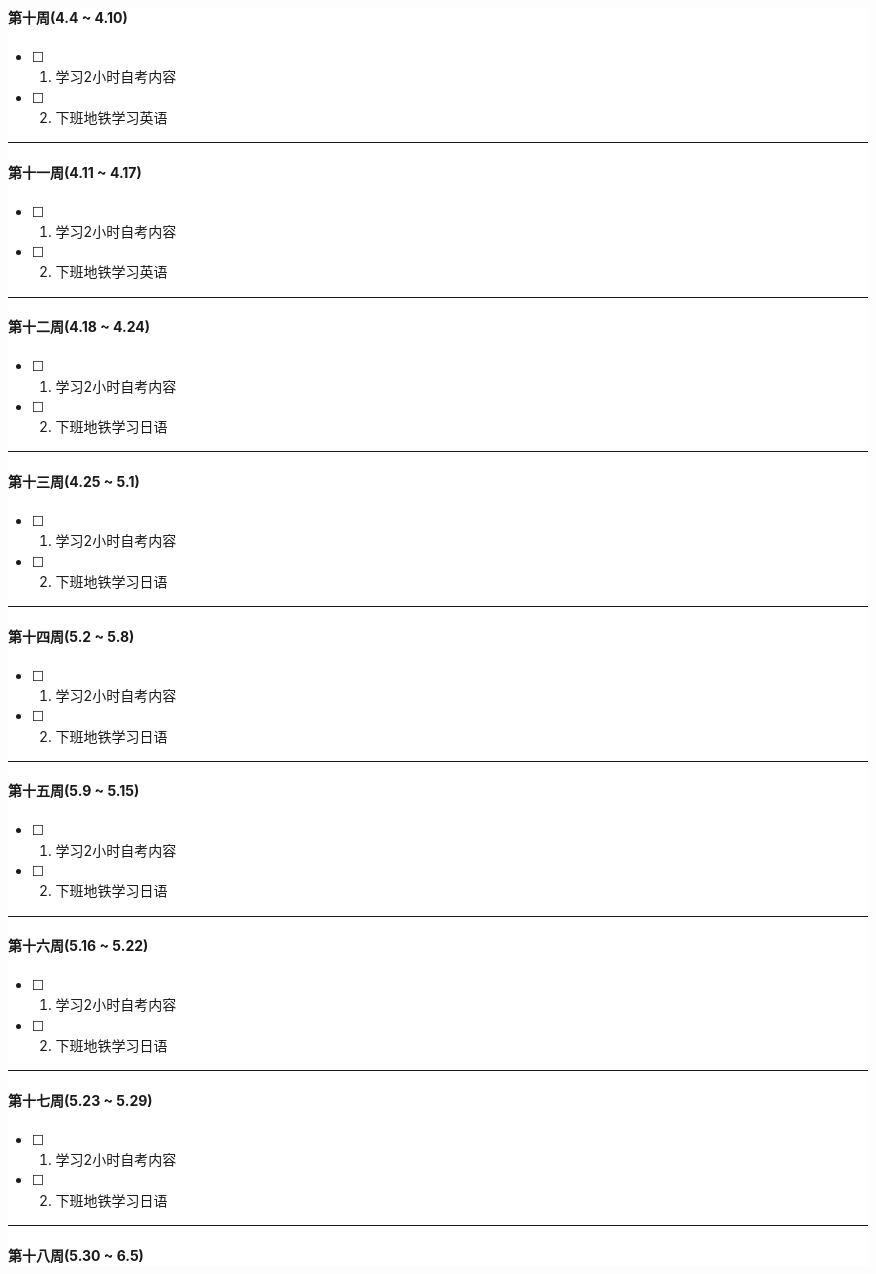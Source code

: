 
#### 第十周(4.4 ~ 4.10)

- [ ] 1. 学习2小时自考内容
- [ ] 2. 下班地铁学习英语

---

#### 第十一周(4.11 ~ 4.17)

- [ ] 1. 学习2小时自考内容
- [ ] 2. 下班地铁学习英语

---

#### 第十二周(4.18 ~ 4.24)

- [ ] 1. 学习2小时自考内容
- [ ] 2. 下班地铁学习日语

---

#### 第十三周(4.25 ~ 5.1)

- [ ] 1. 学习2小时自考内容
- [ ] 2. 下班地铁学习日语

---

#### 第十四周(5.2 ~ 5.8)

- [ ] 1. 学习2小时自考内容
- [ ] 2. 下班地铁学习日语

---

#### 第十五周(5.9 ~ 5.15)

- [ ] 1. 学习2小时自考内容
- [ ] 2. 下班地铁学习日语

---

#### 第十六周(5.16 ~ 5.22)

- [ ] 1. 学习2小时自考内容
- [ ] 2. 下班地铁学习日语

---

#### 第十七周(5.23 ~ 5.29)

- [ ] 1. 学习2小时自考内容
- [ ] 2. 下班地铁学习日语

---

#### 第十八周(5.30 ~ 6.5)
